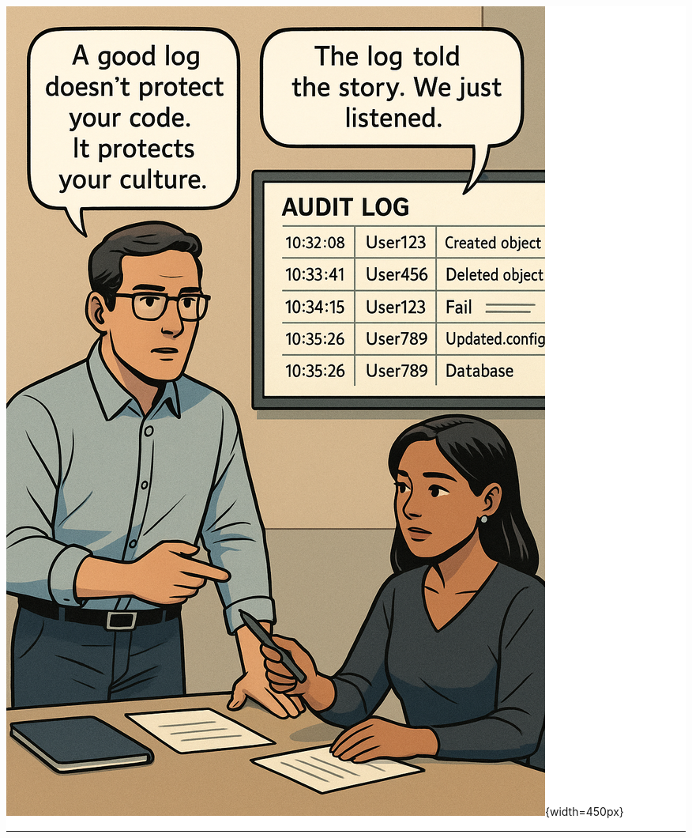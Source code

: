 ![Alt: Postmortem meeting. Projector shows audit logs. Team members focus on timelines, not blame.](images/panel-21.png){width=450px}

---